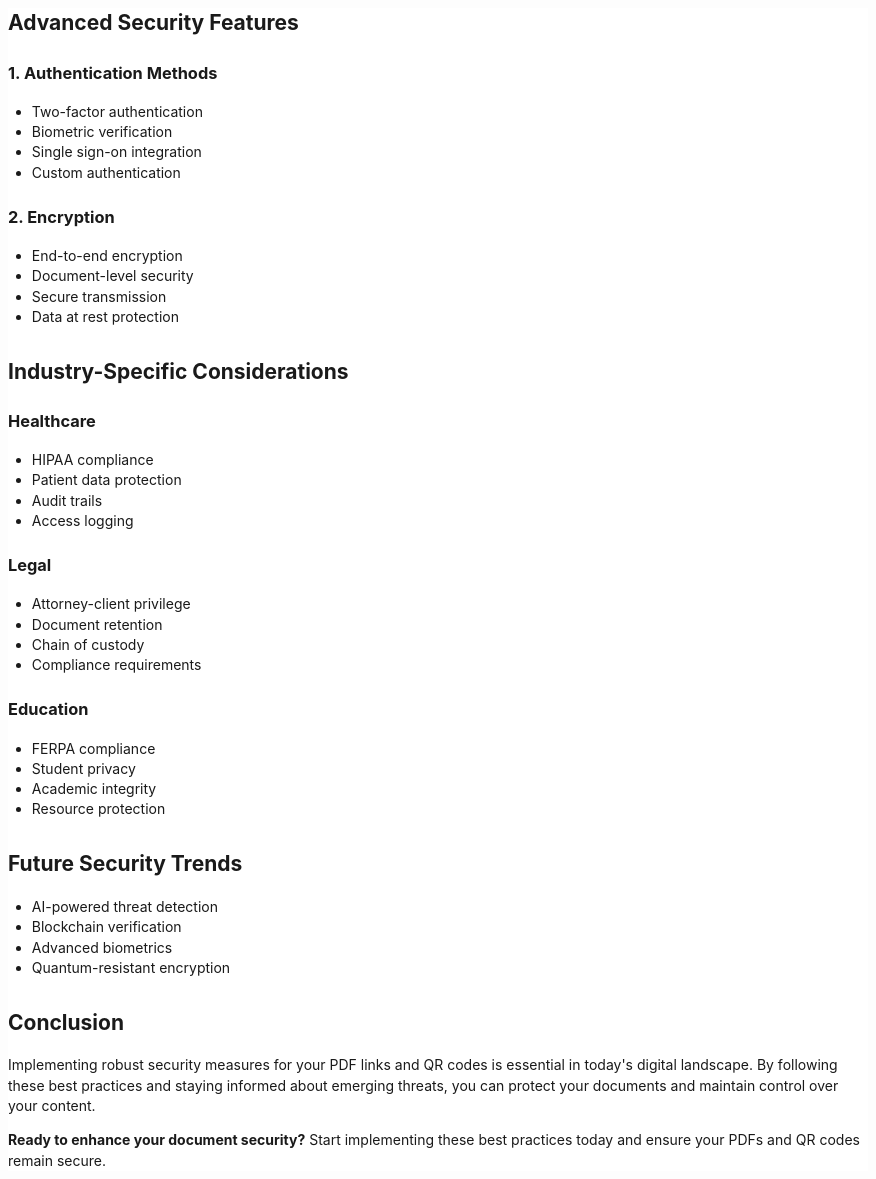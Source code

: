 ## Advanced Security Features

### 1. Authentication Methods

- Two-factor authentication
- Biometric verification
- Single sign-on integration
- Custom authentication

### 2. Encryption

- End-to-end encryption
- Document-level security
- Secure transmission
- Data at rest protection

## Industry-Specific Considerations

### Healthcare

- HIPAA compliance
- Patient data protection
- Audit trails
- Access logging

### Legal

- Attorney-client privilege
- Document retention
- Chain of custody
- Compliance requirements

### Education

- FERPA compliance
- Student privacy
- Academic integrity
- Resource protection

## Future Security Trends

- AI-powered threat detection
- Blockchain verification
- Advanced biometrics
- Quantum-resistant encryption

## Conclusion

Implementing robust security measures for your PDF links and QR codes is essential in today's digital landscape. By following these best practices and staying informed about emerging threats, you can protect your documents and maintain control over your content.

**Ready to enhance your document security?** Start implementing these best practices today and ensure your PDFs and QR codes remain secure.